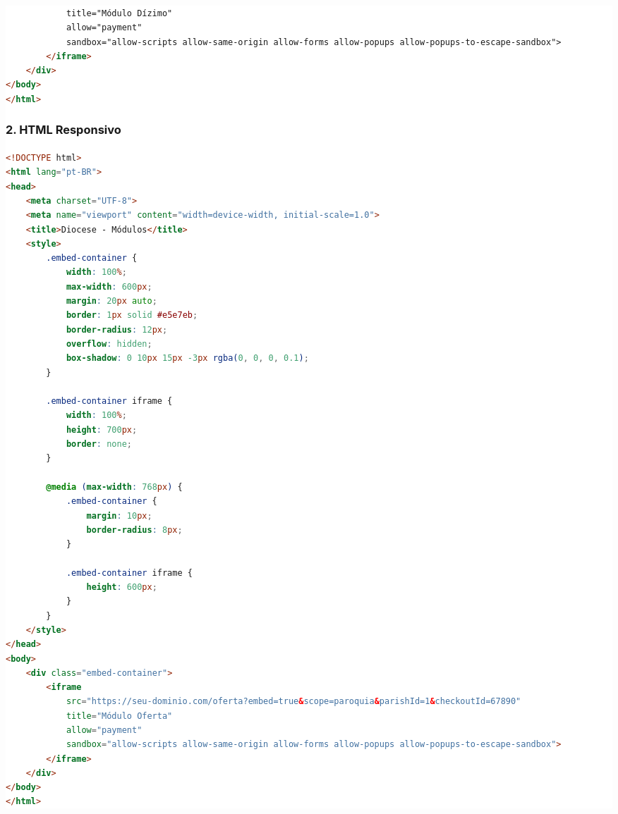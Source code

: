 ```html
            title="Módulo Dízimo"
            allow="payment"
            sandbox="allow-scripts allow-same-origin allow-forms allow-popups allow-popups-to-escape-sandbox">
        </iframe>
    </div>
</body>
</html>
```

### **2. HTML Responsivo**

```html
<!DOCTYPE html>
<html lang="pt-BR">
<head>
    <meta charset="UTF-8">
    <meta name="viewport" content="width=device-width, initial-scale=1.0">
    <title>Diocese - Módulos</title>
    <style>
        .embed-container {
            width: 100%;
            max-width: 600px;
            margin: 20px auto;
            border: 1px solid #e5e7eb;
            border-radius: 12px;
            overflow: hidden;
            box-shadow: 0 10px 15px -3px rgba(0, 0, 0, 0.1);
        }
        
        .embed-container iframe {
            width: 100%;
            height: 700px;
            border: none;
        }
        
        @media (max-width: 768px) {
            .embed-container {
                margin: 10px;
                border-radius: 8px;
            }
            
            .embed-container iframe {
                height: 600px;
            }
        }
    </style>
</head>
<body>
    <div class="embed-container">
        <iframe 
            src="https://seu-dominio.com/oferta?embed=true&scope=paroquia&parishId=1&checkoutId=67890" 
            title="Módulo Oferta"
            allow="payment"
            sandbox="allow-scripts allow-same-origin allow-forms allow-popups allow-popups-to-escape-sandbox">
        </iframe>
    </div>
</body>
</html>
```
